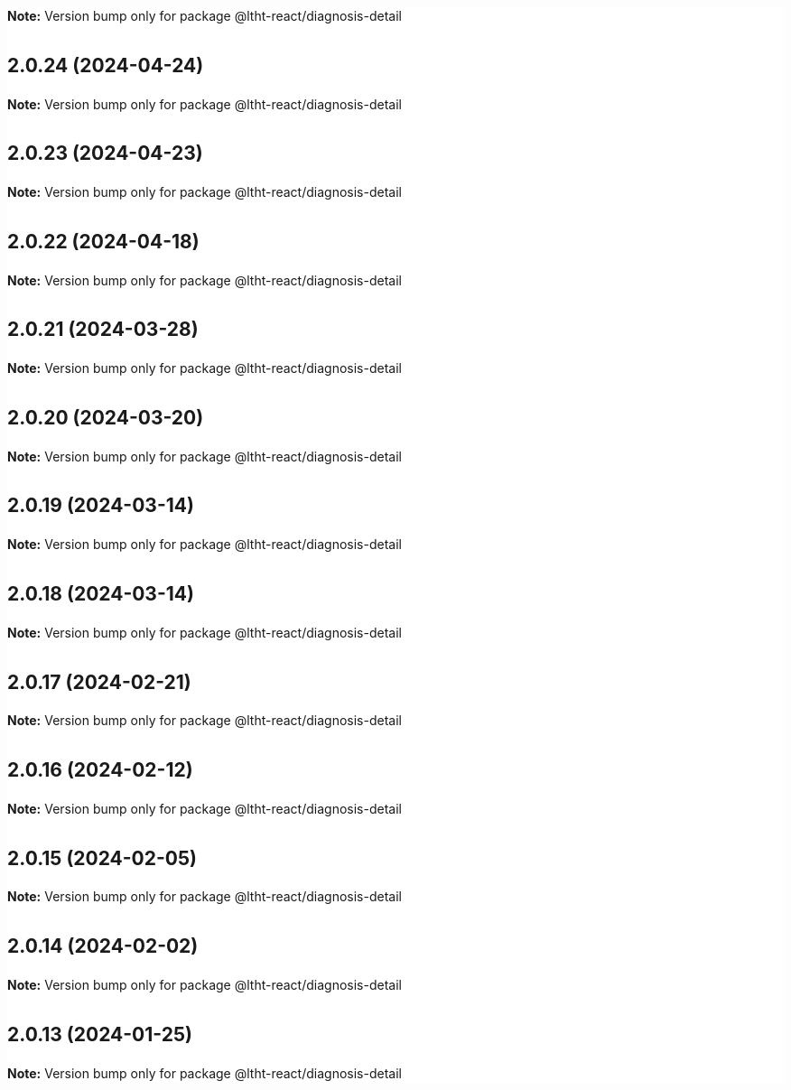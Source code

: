 **Note:** Version bump only for package @ltht-react/diagnosis-detail

## 2.0.24 (2024-04-24)

**Note:** Version bump only for package @ltht-react/diagnosis-detail

## 2.0.23 (2024-04-23)

**Note:** Version bump only for package @ltht-react/diagnosis-detail

## 2.0.22 (2024-04-18)

**Note:** Version bump only for package @ltht-react/diagnosis-detail

## 2.0.21 (2024-03-28)

**Note:** Version bump only for package @ltht-react/diagnosis-detail

## 2.0.20 (2024-03-20)

**Note:** Version bump only for package @ltht-react/diagnosis-detail

## 2.0.19 (2024-03-14)

**Note:** Version bump only for package @ltht-react/diagnosis-detail

## 2.0.18 (2024-03-14)

**Note:** Version bump only for package @ltht-react/diagnosis-detail

## 2.0.17 (2024-02-21)

**Note:** Version bump only for package @ltht-react/diagnosis-detail

## 2.0.16 (2024-02-12)

**Note:** Version bump only for package @ltht-react/diagnosis-detail

## 2.0.15 (2024-02-05)

**Note:** Version bump only for package @ltht-react/diagnosis-detail

## 2.0.14 (2024-02-02)

**Note:** Version bump only for package @ltht-react/diagnosis-detail

## 2.0.13 (2024-01-25)

**Note:** Version bump only for package @ltht-react/diagnosis-detail
